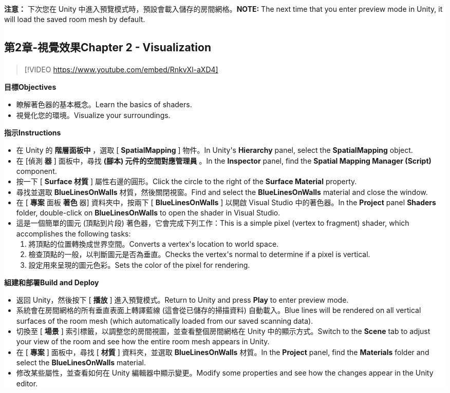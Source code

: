 <span data-ttu-id="8cb3e-243">**注意：** 下次您在 Unity 中進入預覽模式時，預設會載入儲存的房間網格。</span><span class="sxs-lookup"><span data-stu-id="8cb3e-243">**NOTE:** The next time that you enter preview mode in Unity, it will load the saved room mesh by default.</span></span>

## <a name="chapter-2---visualization"></a><span data-ttu-id="8cb3e-244">第2章-視覺效果</span><span class="sxs-lookup"><span data-stu-id="8cb3e-244">Chapter 2 - Visualization</span></span>

>[!VIDEO https://www.youtube.com/embed/RnkvXl-aXD4]

<span data-ttu-id="8cb3e-245">**目標**</span><span class="sxs-lookup"><span data-stu-id="8cb3e-245">**Objectives**</span></span>

* <span data-ttu-id="8cb3e-246">瞭解著色器的基本概念。</span><span class="sxs-lookup"><span data-stu-id="8cb3e-246">Learn the basics of shaders.</span></span>
* <span data-ttu-id="8cb3e-247">視覺化您的環境。</span><span class="sxs-lookup"><span data-stu-id="8cb3e-247">Visualize your surroundings.</span></span>

<span data-ttu-id="8cb3e-248">**指示**</span><span class="sxs-lookup"><span data-stu-id="8cb3e-248">**Instructions**</span></span>

* <span data-ttu-id="8cb3e-249">在 Unity 的 **階層面板中** ，選取 [ **SpatialMapping** ] 物件。</span><span class="sxs-lookup"><span data-stu-id="8cb3e-249">In Unity's **Hierarchy** panel, select the **SpatialMapping** object.</span></span>
* <span data-ttu-id="8cb3e-250">在 [偵測 **器** ] 面板中，尋找 **(腳本) 元件的空間對應管理員** 。</span><span class="sxs-lookup"><span data-stu-id="8cb3e-250">In the **Inspector** panel, find the **Spatial Mapping Manager (Script)** component.</span></span>
* <span data-ttu-id="8cb3e-251">按一下 [ **Surface 材質** ] 屬性右邊的圓形。</span><span class="sxs-lookup"><span data-stu-id="8cb3e-251">Click the circle to the right of the **Surface Material** property.</span></span>
* <span data-ttu-id="8cb3e-252">尋找並選取 **BlueLinesOnWalls** 材質，然後關閉視窗。</span><span class="sxs-lookup"><span data-stu-id="8cb3e-252">Find and select the **BlueLinesOnWalls** material and close the window.</span></span>
* <span data-ttu-id="8cb3e-253">在 [ **專案** 面板 **著色** 器] 資料夾中，按兩下 [ **BlueLinesOnWalls** ] 以開啟 Visual Studio 中的著色器。</span><span class="sxs-lookup"><span data-stu-id="8cb3e-253">In the **Project** panel **Shaders** folder, double-click on **BlueLinesOnWalls** to open the shader in Visual Studio.</span></span>
* <span data-ttu-id="8cb3e-254">這是一個簡單的圖元 (頂點到片段) 著色器，它會完成下列工作：</span><span class="sxs-lookup"><span data-stu-id="8cb3e-254">This is a simple pixel (vertex to fragment) shader, which accomplishes the following tasks:</span></span>
    1. <span data-ttu-id="8cb3e-255">將頂點的位置轉換成世界空間。</span><span class="sxs-lookup"><span data-stu-id="8cb3e-255">Converts a vertex's location to world space.</span></span>
    2. <span data-ttu-id="8cb3e-256">檢查頂點的一般，以判斷圖元是否為垂直。</span><span class="sxs-lookup"><span data-stu-id="8cb3e-256">Checks the vertex's normal to determine if a pixel is vertical.</span></span>
    3. <span data-ttu-id="8cb3e-257">設定用來呈現的圖元色彩。</span><span class="sxs-lookup"><span data-stu-id="8cb3e-257">Sets the color of the pixel for rendering.</span></span>

<span data-ttu-id="8cb3e-258">**組建和部署**</span><span class="sxs-lookup"><span data-stu-id="8cb3e-258">**Build and Deploy**</span></span>

* <span data-ttu-id="8cb3e-259">返回 Unity，然後按下 [ **播放** ] 進入預覽模式。</span><span class="sxs-lookup"><span data-stu-id="8cb3e-259">Return to Unity and press **Play** to enter preview mode.</span></span>
* <span data-ttu-id="8cb3e-260">系統會在房間網格的所有垂直表面上轉譯藍線 (這會從已儲存的掃描資料) 自動載入。</span><span class="sxs-lookup"><span data-stu-id="8cb3e-260">Blue lines will be rendered on all vertical surfaces of the room mesh (which automatically loaded from our saved scanning data).</span></span>
* <span data-ttu-id="8cb3e-261">切換至 [ **場景** ] 索引標籤，以調整您的房間視圖，並查看整個房間網格在 Unity 中的顯示方式。</span><span class="sxs-lookup"><span data-stu-id="8cb3e-261">Switch to the **Scene** tab to adjust your view of the room and see how the entire room mesh appears in Unity.</span></span>
* <span data-ttu-id="8cb3e-262">在 [ **專案** ] 面板中，尋找 [ **材質** ] 資料夾，並選取 **BlueLinesOnWalls** 材質。</span><span class="sxs-lookup"><span data-stu-id="8cb3e-262">In the **Project** panel, find the **Materials** folder and select the **BlueLinesOnWalls** material.</span></span>
* <span data-ttu-id="8cb3e-263">修改某些屬性，並查看如何在 Unity 編輯器中顯示變更。</span><span class="sxs-lookup"><span data-stu-id="8cb3e-263">Modify some properties and see how the changes appear in the Unity editor.</span></span>